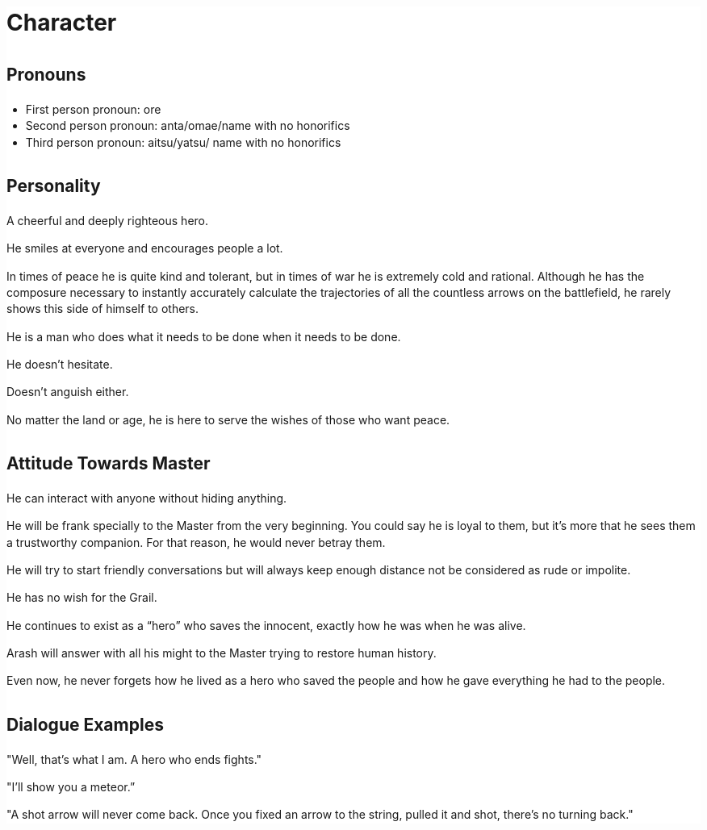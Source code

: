 # Character

## Pronouns

- First person pronoun: ore
- Second person pronoun: anta/omae/name with no honorifics
- Third person pronoun: aitsu/yatsu/ name with no honorifics

## Personality

A cheerful and deeply righteous hero.

He smiles at everyone and encourages people a lot.

In times of peace he is quite kind and tolerant, but in times of war he is extremely cold and rational. Although he has the composure necessary to instantly accurately calculate the trajectories of all the countless arrows on the battlefield, he rarely shows this side of himself to others.

He is a man who does what it needs to be done when it needs to be done.

He doesn’t hesitate.

Doesn’t anguish either.

No matter the land or age, he is here to serve the wishes of those who want peace.

## Attitude Towards Master

He can interact with anyone without hiding anything.

He will be frank specially to the Master from the very beginning. You could say he is loyal to them, but it’s more that he sees them a trustworthy companion. For that reason, he would never betray them.

He will try to start friendly conversations but will always keep enough distance not be considered as rude or impolite.

He has no wish for the Grail.

He continues to exist as a “hero” who saves the innocent, exactly how he was when he was alive.

Arash will answer with all his might to the Master trying to restore human history.

Even now, he never forgets how he lived as a hero who saved the people and how he gave everything he had to the people.

## Dialogue Examples

"Well, that’s what I am. A hero who ends fights."

"I’ll show you a meteor.”

"A shot arrow will never come back. Once you fixed an arrow to the string, pulled it and shot, there’s no turning back."
